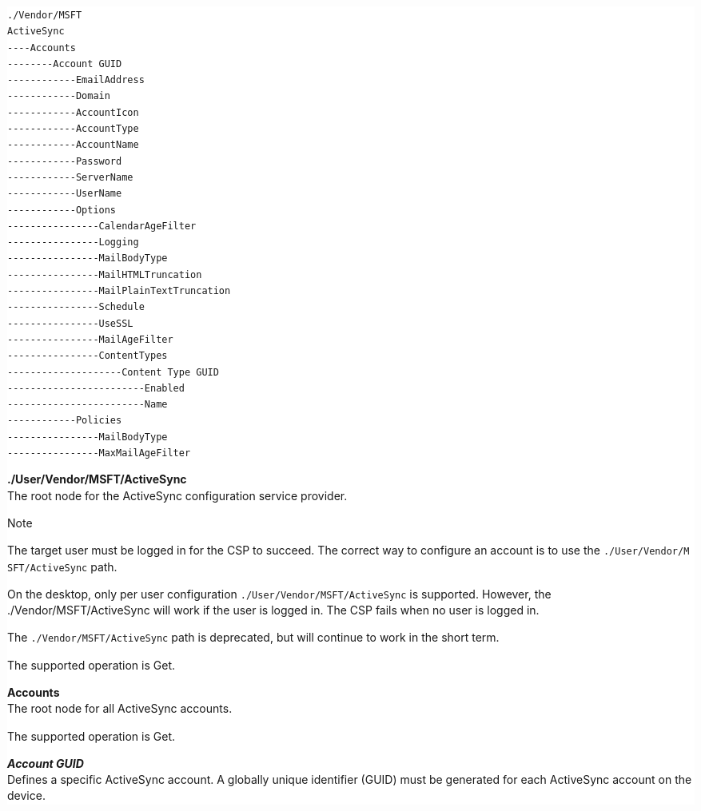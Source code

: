 ```
./Vendor/MSFT
ActiveSync
----Accounts
--------Account GUID
------------EmailAddress
------------Domain
------------AccountIcon
------------AccountType
------------AccountName
------------Password
------------ServerName
------------UserName
------------Options
----------------CalendarAgeFilter
----------------Logging
----------------MailBodyType
----------------MailHTMLTruncation
----------------MailPlainTextTruncation
----------------Schedule
----------------UseSSL
----------------MailAgeFilter
----------------ContentTypes
--------------------Content Type GUID
------------------------Enabled
------------------------Name
------------Policies
----------------MailBodyType
----------------MaxMailAgeFilter

```

<a href="" id="--user-vendor-msft-activesync"></a>**./User/Vendor/MSFT/ActiveSync**  
The root node for the ActiveSync configuration service provider.

> [!NOTE]
> The target user must be logged in for the CSP to succeed. The correct way to configure an account is to use the `./User/Vendor/MSFT/ActiveSync` path.

On the desktop, only per user configuration `./User/Vendor/MSFT/ActiveSync` is supported. However, the ./Vendor/MSFT/ActiveSync will work if the user is logged in. The CSP fails when no user is logged in.

The `./Vendor/MSFT/ActiveSync` path is deprecated, but will continue to work in the short term.

The supported operation is Get.

<a href="" id="accounts"></a>**Accounts**  
The root node for all ActiveSync accounts.

The supported operation is Get.

<a href="" id="account-guid"></a>***Account GUID***  
Defines a specific ActiveSync account. A globally unique identifier (GUID) must be generated for each ActiveSync account on the device.

